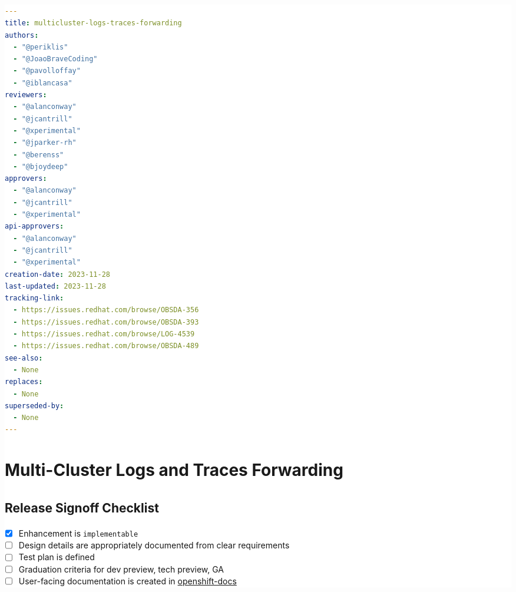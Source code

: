 ```yaml
---
title: multicluster-logs-traces-forwarding
authors:
  - "@periklis"
  - "@JoaoBraveCoding"
  - "@pavolloffay"
  - "@iblancasa"
reviewers:
  - "@alanconway"
  - "@jcantrill"
  - "@xperimental"
  - "@jparker-rh"
  - "@berenss"
  - "@bjoydeep"
approvers:
  - "@alanconway"
  - "@jcantrill"
  - "@xperimental"
api-approvers:
  - "@alanconway"
  - "@jcantrill"
  - "@xperimental"
creation-date: 2023-11-28
last-updated: 2023-11-28
tracking-link:
  - https://issues.redhat.com/browse/OBSDA-356
  - https://issues.redhat.com/browse/OBSDA-393
  - https://issues.redhat.com/browse/LOG-4539
  - https://issues.redhat.com/browse/OBSDA-489
see-also:
  - None
replaces:
  - None
superseded-by:
  - None
---
```


# Multi-Cluster Logs and Traces Forwarding

## Release Signoff Checklist

- [x] Enhancement is `implementable`
- [ ] Design details are appropriately documented from clear requirements
- [ ] Test plan is defined
- [ ] Graduation criteria for dev preview, tech preview, GA
- [ ] User-facing documentation is created in [openshift-docs](https://github.com/openshift/openshift-docs/)
